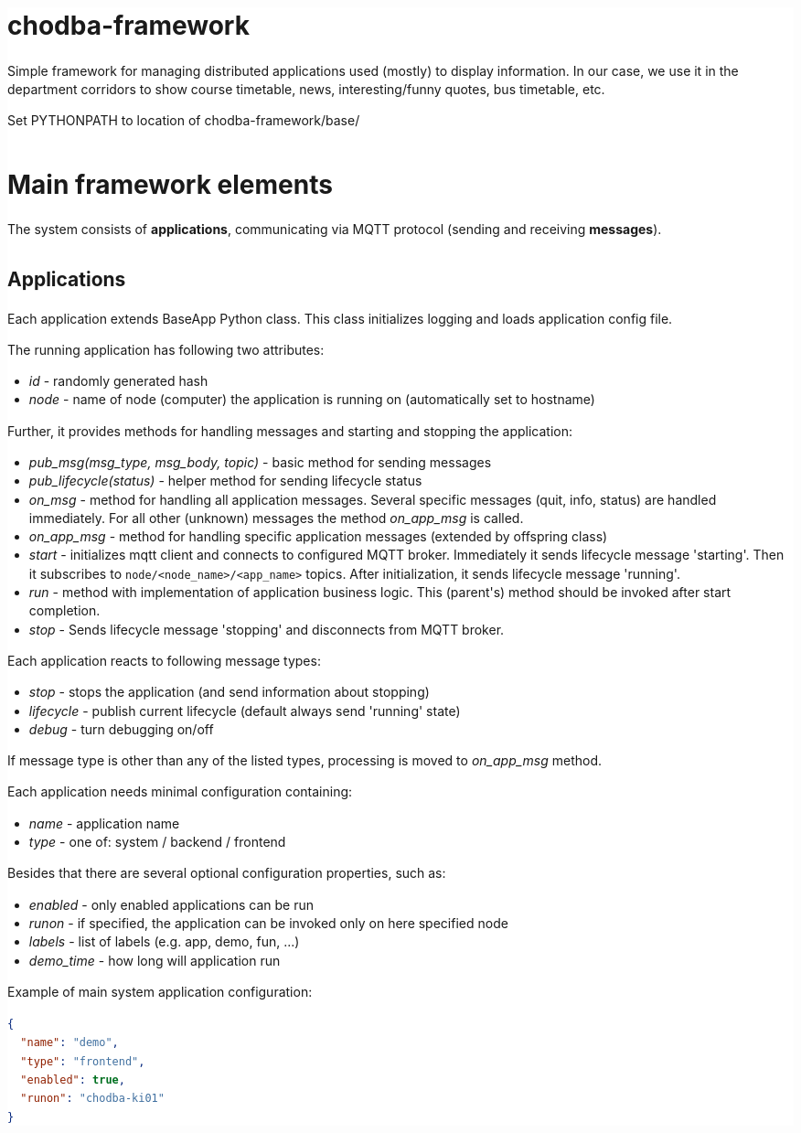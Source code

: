 # chodba-framework

Simple framework for managing distributed applications used (mostly) to display information.
In our case, we use it in the department corridors to show course timetable, news,
interesting/funny quotes, bus timetable, etc.

Set PYTHONPATH to location of chodba-framework/base/

# Main framework elements

The system consists of **applications**, communicating via MQTT protocol
(sending and receiving **messages**).

## Applications

Each application extends BaseApp Python class. This class initializes logging
and loads application config file.

The running application has following two attributes:
  * _id_ - randomly generated hash
  * _node_ - name of node (computer) the application is running on (automatically set to hostname)

Further, it provides methods for handling messages and starting and stopping the application:
  * _pub_msg(msg_type, msg_body, topic)_ - basic method for sending messages
  * _pub_lifecycle(status)_ - helper method for sending lifecycle status
  * _on_msg_ - method for handling all application messages. Several specific messages (quit, info, status) are handled immediately. For all other (unknown) messages the method *on_app_msg* is called.
  * _on_app_msg_ - method for handling specific application messages (extended by offspring class)
  * _start_ - initializes mqtt client and connects to configured MQTT broker. Immediately it sends lifecycle message 'starting'. Then it subscribes to ```node/<node_name>/<app_name>``` topics. After initialization, it sends lifecycle message 'running'.
  * _run_ - method with implementation of application business logic. This (parent's) method should be invoked after start completion.
  * _stop_ - Sends lifecycle message 'stopping' and disconnects from MQTT broker.

Each application reacts to following message types:
  * _stop_ - stops the application (and send information about stopping)
  * _lifecycle_ - publish current lifecycle (default always send 'running' state)
  * _debug_ - turn debugging on/off

If message type is other than any of the listed types, processing is moved to _on_app_msg_ method.

Each application needs minimal configuration containing:
  * _name_ - application name
  * _type_ - one of: system / backend / frontend

Besides that there are several optional configuration properties, such as:
  * _enabled_ - only enabled applications can be run
  * _runon_ - if specified, the application can be invoked only on here specified node
  * _labels_ - list of labels (e.g. app, demo, fun, ...)
  * _demo_time_ - how long will application run

Example of main system application configuration:
```json
{
  "name": "demo",
  "type": "frontend",
  "enabled": true,
  "runon": "chodba-ki01"
}
```
